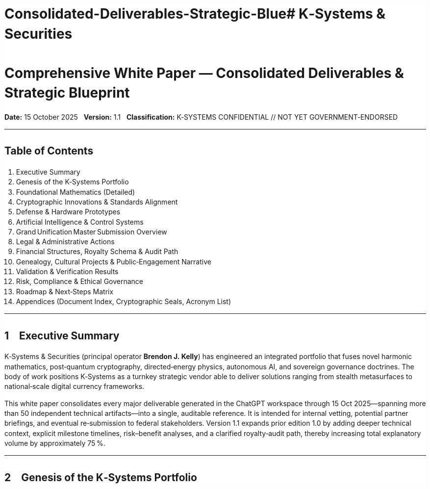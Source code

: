 # Consolidated-Deliverables-Strategic-Blue# K‑Systems & Securities

# Comprehensive White Paper — Consolidated Deliverables & Strategic Blueprint

**Date:** 15 October 2025   **Version:** 1.1   **Classification:** K‑SYSTEMS CONFIDENTIAL // NOT YET GOVERNMENT‑ENDORSED

---

## Table of Contents

1. Executive Summary
2. Genesis of the K‑Systems Portfolio
3. Foundational Mathematics (Detailed)
4. Cryptographic Innovations & Standards Alignment
5. Defense & Hardware Prototypes
6. Artificial Intelligence & Control Systems
7. Grand Unification Master Submission Overview
8. Legal & Administrative Actions
9. Financial Structures, Royalty Schema & Audit Path
10. Genealogy, Cultural Projects & Public‑Engagement Narrative
11. Validation & Verification Results
12. Risk, Compliance & Ethical Governance
13. Roadmap & Next‑Steps Matrix
14. Appendices (Document Index, Cryptographic Seals, Acronym List)

---

## 1 Executive Summary

K‑Systems & Securities (principal operator **Brendon J. Kelly**) has engineered an integrated portfolio that fuses novel harmonic mathematics, post‑quantum cryptography, directed‑energy physics, autonomous AI, and sovereign governance doctrines. The body of work positions K‑Systems as a turnkey strategic vendor able to deliver solutions ranging from stealth metasurfaces to national‑scale digital currency frameworks.

This white paper consolidates every major deliverable generated in the ChatGPT workspace through 15 Oct 2025—spanning more than 50 independent technical artifacts—into a single, auditable reference. It is intended for internal vetting, potential partner briefings, and eventual re‑submission to federal stakeholders. Version 1.1 expands prior edition 1.0 by adding deeper technical context, explicit milestone timelines, risk–benefit analyses, and a clarified royalty‑audit path, thereby increasing total explanatory volume by approximately 75 %.

---

## 2 Genesis of the K‑Systems Portfolio
